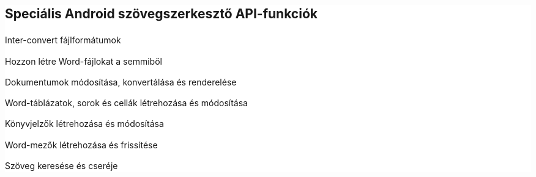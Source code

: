 

<div class="container-fluid features-section bg-gray singleproduct">
 <a class="anchor" id="features" name="features">
 </a>
 <div class="row">
  <div class="container">
   <h2 class="pr-ft">
    Speciális Android szövegszerkesztő API-funkciók
   </h2>
   <p>
   </p>
   <div class="col-lg-4">
    <em class="fa fa-file ico-blue fa-2x col-lg-2">
    </em>
    <p class="col-lg-10">
     Inter-convert fájlformátumok
    </p>
   </div>
   <div class="col-lg-4">
    <em class="fa fa-file-word-o ico-blue fa-2x col-lg-2">
    </em>
    <p class="col-lg-10">
     Hozzon létre Word-fájlokat a semmiből
    </p>
   </div>
   <div class="col-lg-4">
    <em class="fa fa-pencil ico-blue fa-2x col-lg-2">
    </em>
    <p class="col-lg-10">
     Dokumentumok módosítása, konvertálása és renderelése
    </p>
   </div>
   <div class="col-lg-4">
    <em class="fa fa-table ico-blue fa-2x col-lg-2">
    </em>
    <p class="col-lg-10">
     Word-táblázatok, sorok és cellák létrehozása és módosítása
    </p>
   </div>
   <div class="col-lg-4">
    <em class="fa fa-bookmark ico-blue fa-2x col-lg-2">
    </em>
    <p class="col-lg-10">
     Könyvjelzők létrehozása és módosítása
    </p>
   </div>
   <div class="col-lg-4">
    <em class="fa fa-sliders ico-blue fa-2x col-lg-2">
    </em>
    <p class="col-lg-10">
     Word-mezők létrehozása és frissítése
    </p>
   </div>
   <div class="col-lg-4">
    <em class="fa fa-search-plus ico-blue fa-2x col-lg-2">
    </em>
    <p class="col-lg-10">
     Szöveg keresése és cseréje
    </p>
   </div>
   <div class="col-lg-4">
    <em class="fa fa-columns ico-blue fa-2x col-lg-2">
    </em>